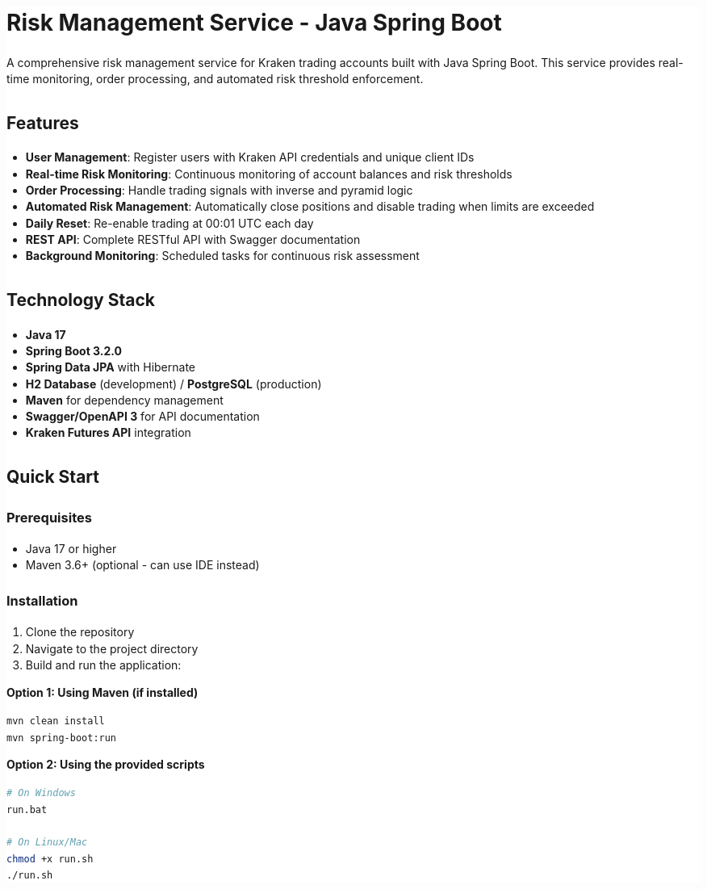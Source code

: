 # Risk Management Service - Java Spring Boot

A comprehensive risk management service for Kraken trading accounts built with Java Spring Boot. This service provides real-time monitoring, order processing, and automated risk threshold enforcement.

## Features

- **User Management**: Register users with Kraken API credentials and unique client IDs
- **Real-time Risk Monitoring**: Continuous monitoring of account balances and risk thresholds
- **Order Processing**: Handle trading signals with inverse and pyramid logic
- **Automated Risk Management**: Automatically close positions and disable trading when limits are exceeded
- **Daily Reset**: Re-enable trading at 00:01 UTC each day
- **REST API**: Complete RESTful API with Swagger documentation
- **Background Monitoring**: Scheduled tasks for continuous risk assessment

## Technology Stack

- **Java 17**
- **Spring Boot 3.2.0**
- **Spring Data JPA** with Hibernate
- **H2 Database** (development) / **PostgreSQL** (production)
- **Maven** for dependency management
- **Swagger/OpenAPI 3** for API documentation
- **Kraken Futures API** integration

## Quick Start

### Prerequisites

- Java 17 or higher
- Maven 3.6+ (optional - can use IDE instead)

### Installation

1. Clone the repository
2. Navigate to the project directory
3. Build and run the application:

**Option 1: Using Maven (if installed)**
```bash
mvn clean install
mvn spring-boot:run
```

**Option 2: Using the provided scripts**
```bash
# On Windows
run.bat

# On Linux/Mac
chmod +x run.sh
./run.sh
```
